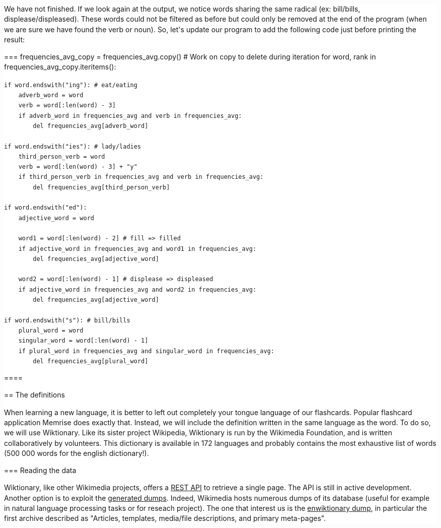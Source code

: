 We have not finished. If we look again at the output, we notice words sharing the same radical (ex: bill/bills, displease/displeased). These words could not be filtered as before but could only be removed at the end of the program (when we are sure we have found the verb or noun). So, let's update our program to add the following code just before printing the result:

===
frequencies_avg_copy = frequencies_avg.copy() # Work on copy to delete during iteration
for word, rank in frequencies_avg_copy.iteritems():

    if word.endswith("ing"): # eat/eating
        adverb_word = word
        verb = word[:len(word) - 3]
        if adverb_word in frequencies_avg and verb in frequencies_avg:
            del frequencies_avg[adverb_word]

    if word.endswith("ies"): # lady/ladies
        third_person_verb = word
        verb = word[:len(word) - 3] + "y"
        if third_person_verb in frequencies_avg and verb in frequencies_avg:
            del frequencies_avg[third_person_verb]

    if word.endswith("ed"):
        adjective_word = word

        word1 = word[:len(word) - 2] # fill => filled
        if adjective_word in frequencies_avg and word1 in frequencies_avg:
            del frequencies_avg[adjective_word]

        word2 = word[:len(word) - 1] # displease => displeased
        if adjective_word in frequencies_avg and word2 in frequencies_avg:
            del frequencies_avg[adjective_word]

    if word.endswith("s"): # bill/bills
        plural_word = word
        singular_word = word[:len(word) - 1]
        if plural_word in frequencies_avg and singular_word in frequencies_avg:
            del frequencies_avg[plural_word]
====



== The definitions

When learning a new language, it is better to left out completely your tongue language of our flashcards. Popular flashcard application Memrise does exactly that. Instead, we will include the definition written in the same language as the word. To do so, we will use Wiktionary. Like its sister project Wikipedia, Wiktionary is run by the Wikimedia Foundation, and is written collaboratively by volunteers. This dictionary is available in 172 languages and probably contains the most exhaustive list of words (500 000 words for the english dictionary!).


=== Reading the data

Wiktionary, like other Wikimedia projects, offers a [REST API](https://en.wiktionary.org/w/api.php) to retrieve a single page. The API is still in active development. Another option is to exploit the [generated dumps](https://dumps.wikimedia.org/). Indeed, Wikimedia hosts numerous dumps of its database (useful for example in natural language processing tasks or for reseach project). The one that interest us is the [enwiktionary dump](https://dumps.wikimedia.org/enwiktionary/), in particular the first archive described as "Articles, templates, media/file descriptions, and primary meta-pages".
